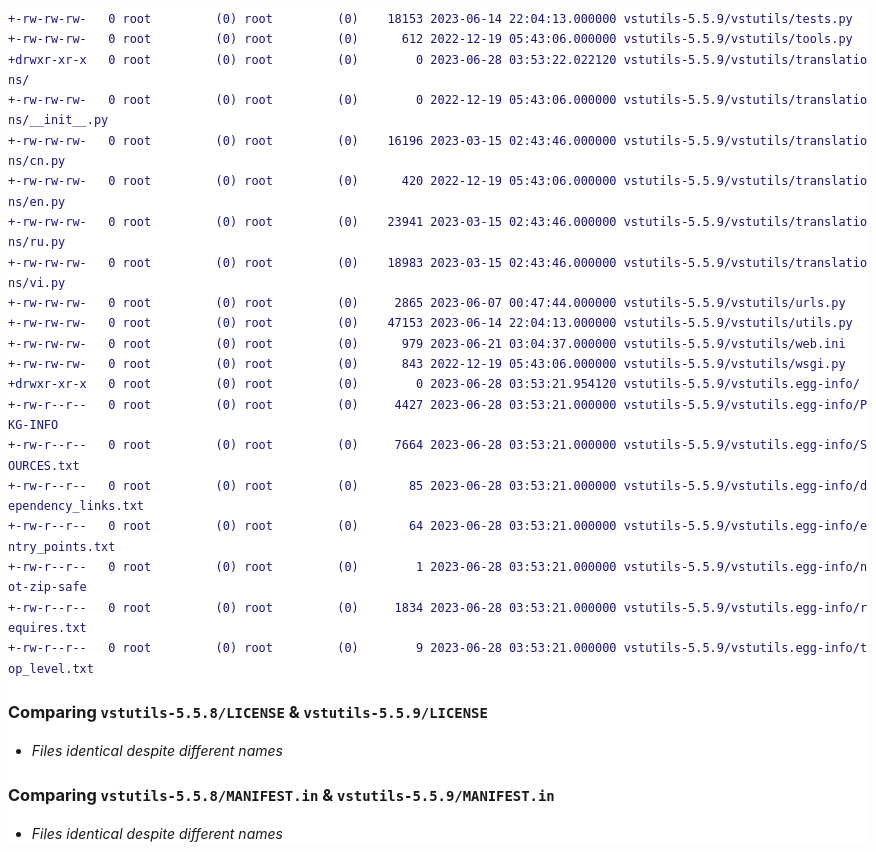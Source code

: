```diff
+-rw-rw-rw-   0 root         (0) root         (0)    18153 2023-06-14 22:04:13.000000 vstutils-5.5.9/vstutils/tests.py
+-rw-rw-rw-   0 root         (0) root         (0)      612 2022-12-19 05:43:06.000000 vstutils-5.5.9/vstutils/tools.py
+drwxr-xr-x   0 root         (0) root         (0)        0 2023-06-28 03:53:22.022120 vstutils-5.5.9/vstutils/translations/
+-rw-rw-rw-   0 root         (0) root         (0)        0 2022-12-19 05:43:06.000000 vstutils-5.5.9/vstutils/translations/__init__.py
+-rw-rw-rw-   0 root         (0) root         (0)    16196 2023-03-15 02:43:46.000000 vstutils-5.5.9/vstutils/translations/cn.py
+-rw-rw-rw-   0 root         (0) root         (0)      420 2022-12-19 05:43:06.000000 vstutils-5.5.9/vstutils/translations/en.py
+-rw-rw-rw-   0 root         (0) root         (0)    23941 2023-03-15 02:43:46.000000 vstutils-5.5.9/vstutils/translations/ru.py
+-rw-rw-rw-   0 root         (0) root         (0)    18983 2023-03-15 02:43:46.000000 vstutils-5.5.9/vstutils/translations/vi.py
+-rw-rw-rw-   0 root         (0) root         (0)     2865 2023-06-07 00:47:44.000000 vstutils-5.5.9/vstutils/urls.py
+-rw-rw-rw-   0 root         (0) root         (0)    47153 2023-06-14 22:04:13.000000 vstutils-5.5.9/vstutils/utils.py
+-rw-rw-rw-   0 root         (0) root         (0)      979 2023-06-21 03:04:37.000000 vstutils-5.5.9/vstutils/web.ini
+-rw-rw-rw-   0 root         (0) root         (0)      843 2022-12-19 05:43:06.000000 vstutils-5.5.9/vstutils/wsgi.py
+drwxr-xr-x   0 root         (0) root         (0)        0 2023-06-28 03:53:21.954120 vstutils-5.5.9/vstutils.egg-info/
+-rw-r--r--   0 root         (0) root         (0)     4427 2023-06-28 03:53:21.000000 vstutils-5.5.9/vstutils.egg-info/PKG-INFO
+-rw-r--r--   0 root         (0) root         (0)     7664 2023-06-28 03:53:21.000000 vstutils-5.5.9/vstutils.egg-info/SOURCES.txt
+-rw-r--r--   0 root         (0) root         (0)       85 2023-06-28 03:53:21.000000 vstutils-5.5.9/vstutils.egg-info/dependency_links.txt
+-rw-r--r--   0 root         (0) root         (0)       64 2023-06-28 03:53:21.000000 vstutils-5.5.9/vstutils.egg-info/entry_points.txt
+-rw-r--r--   0 root         (0) root         (0)        1 2023-06-28 03:53:21.000000 vstutils-5.5.9/vstutils.egg-info/not-zip-safe
+-rw-r--r--   0 root         (0) root         (0)     1834 2023-06-28 03:53:21.000000 vstutils-5.5.9/vstutils.egg-info/requires.txt
+-rw-r--r--   0 root         (0) root         (0)        9 2023-06-28 03:53:21.000000 vstutils-5.5.9/vstutils.egg-info/top_level.txt
```

### Comparing `vstutils-5.5.8/LICENSE` & `vstutils-5.5.9/LICENSE`

 * *Files identical despite different names*

### Comparing `vstutils-5.5.8/MANIFEST.in` & `vstutils-5.5.9/MANIFEST.in`

 * *Files identical despite different names*
